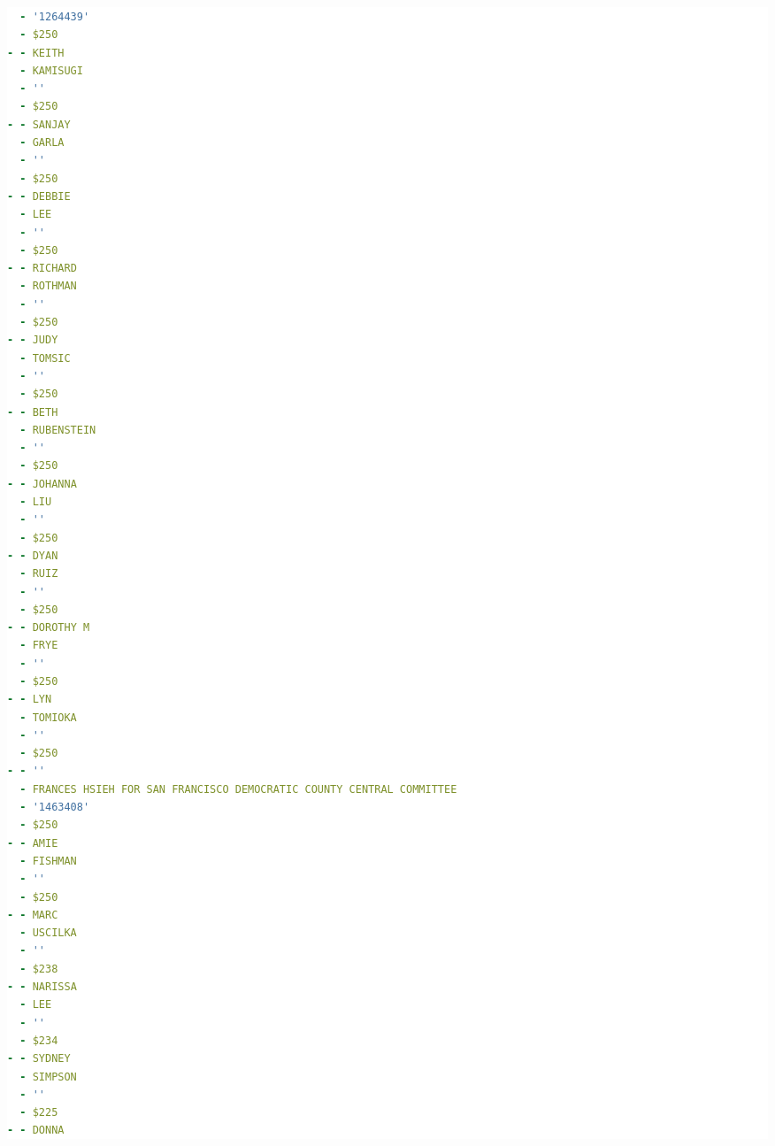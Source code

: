 ```yaml
  - '1264439'
  - $250
- - KEITH
  - KAMISUGI
  - ''
  - $250
- - SANJAY
  - GARLA
  - ''
  - $250
- - DEBBIE
  - LEE
  - ''
  - $250
- - RICHARD
  - ROTHMAN
  - ''
  - $250
- - JUDY
  - TOMSIC
  - ''
  - $250
- - BETH
  - RUBENSTEIN
  - ''
  - $250
- - JOHANNA
  - LIU
  - ''
  - $250
- - DYAN
  - RUIZ
  - ''
  - $250
- - DOROTHY M
  - FRYE
  - ''
  - $250
- - LYN
  - TOMIOKA
  - ''
  - $250
- - ''
  - FRANCES HSIEH FOR SAN FRANCISCO DEMOCRATIC COUNTY CENTRAL COMMITTEE
  - '1463408'
  - $250
- - AMIE
  - FISHMAN
  - ''
  - $250
- - MARC
  - USCILKA
  - ''
  - $238
- - NARISSA
  - LEE
  - ''
  - $234
- - SYDNEY
  - SIMPSON
  - ''
  - $225
- - DONNA
```